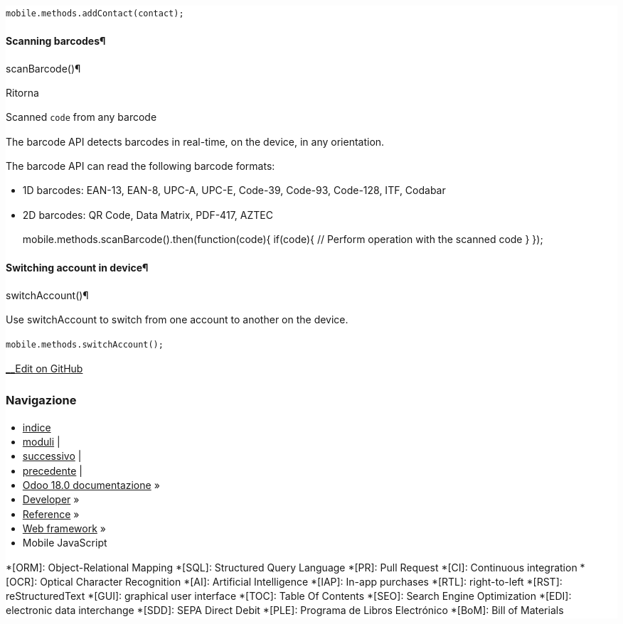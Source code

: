     mobile.methods.addContact(contact);
    

#### Scanning barcodes¶

scanBarcode()¶
    

Ritorna
    

Scanned `code` from any barcode

The barcode API detects barcodes in real-time, on the device, in any orientation.

The barcode API can read the following barcode formats:

  * 1D barcodes: EAN-13, EAN-8, UPC-A, UPC-E, Code-39, Code-93, Code-128, ITF, Codabar

  * 2D barcodes: QR Code, Data Matrix, PDF-417, AZTEC



    
    
    mobile.methods.scanBarcode().then(function(code){
        if(code){
            // Perform operation with the scanned code
        }
    });
    

#### Switching account in device¶

switchAccount()¶
    

Use switchAccount to switch from one account to another on the device.
    
    
    mobile.methods.switchAccount();
    

[ __Edit on GitHub](https://github.com/odoo/Documentation/edit/18.0/content/developer/reference/frontend/mobile.rst)

### Navigazione

  * [indice](../../../genindex.html "Indice generale")
  * [moduli](../../../py-modindex.html "Indice del modulo Python") |
  * [successivo](qweb.html "QWeb Templates") |
  * [precedente](javascript_reference.html "Javascript Reference") |
  * [Odoo 18.0 documentazione](../../../index-2.html) »
  * [Developer](../../../developer.html) »
  * [Reference](../../reference.html) »
  * [Web framework](../frontend.html) »
  * Mobile JavaScript


  *[ORM]: Object-Relational Mapping
  *[SQL]: Structured Query Language
  *[PR]: Pull Request
  *[CI]: Continuous integration
  *[OCR]: Optical Character Recognition
  *[AI]: Artificial Intelligence
  *[IAP]: In-app purchases
  *[RTL]: right-to-left
  *[RST]: reStructuredText
  *[GUI]: graphical user interface
  *[TOC]: Table Of Contents
  *[SEO]: Search Engine Optimization
  *[EDI]: electronic data interchange
  *[SDD]: SEPA Direct Debit
  *[PLE]: Programa de Libros Electrónico
  *[BoM]: Bill of Materials